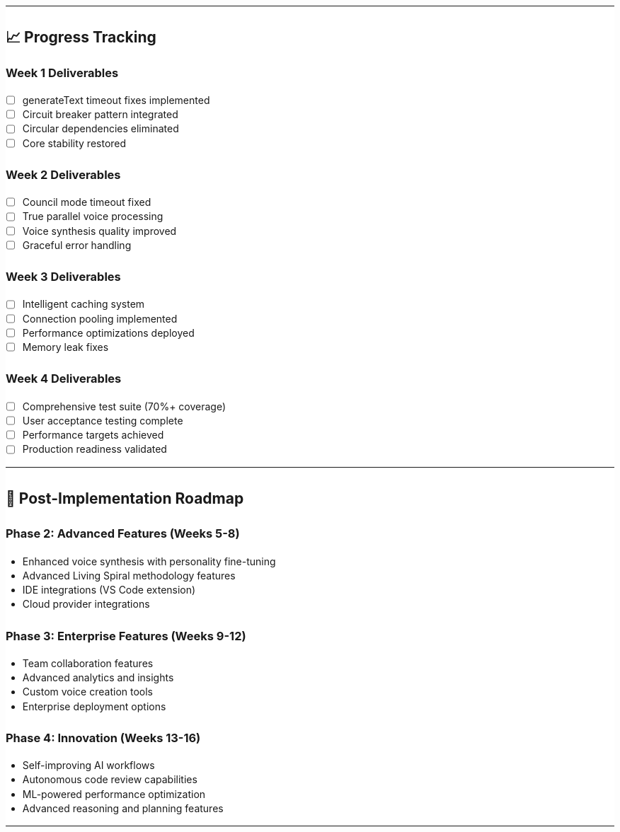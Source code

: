 
---

## 📈 **Progress Tracking**

### **Week 1 Deliverables**
- [ ] generateText timeout fixes implemented
- [ ] Circuit breaker pattern integrated  
- [ ] Circular dependencies eliminated
- [ ] Core stability restored

### **Week 2 Deliverables**
- [ ] Council mode timeout fixed
- [ ] True parallel voice processing
- [ ] Voice synthesis quality improved
- [ ] Graceful error handling

### **Week 3 Deliverables**  
- [ ] Intelligent caching system
- [ ] Connection pooling implemented
- [ ] Performance optimizations deployed
- [ ] Memory leak fixes

### **Week 4 Deliverables**
- [ ] Comprehensive test suite (70%+ coverage)
- [ ] User acceptance testing complete
- [ ] Performance targets achieved
- [ ] Production readiness validated

---

## 🚀 **Post-Implementation Roadmap**

### **Phase 2: Advanced Features (Weeks 5-8)**
- Enhanced voice synthesis with personality fine-tuning
- Advanced Living Spiral methodology features  
- IDE integrations (VS Code extension)
- Cloud provider integrations

### **Phase 3: Enterprise Features (Weeks 9-12)**
- Team collaboration features
- Advanced analytics and insights
- Custom voice creation tools
- Enterprise deployment options

### **Phase 4: Innovation (Weeks 13-16)**
- Self-improving AI workflows
- Autonomous code review capabilities  
- ML-powered performance optimization
- Advanced reasoning and planning features

---